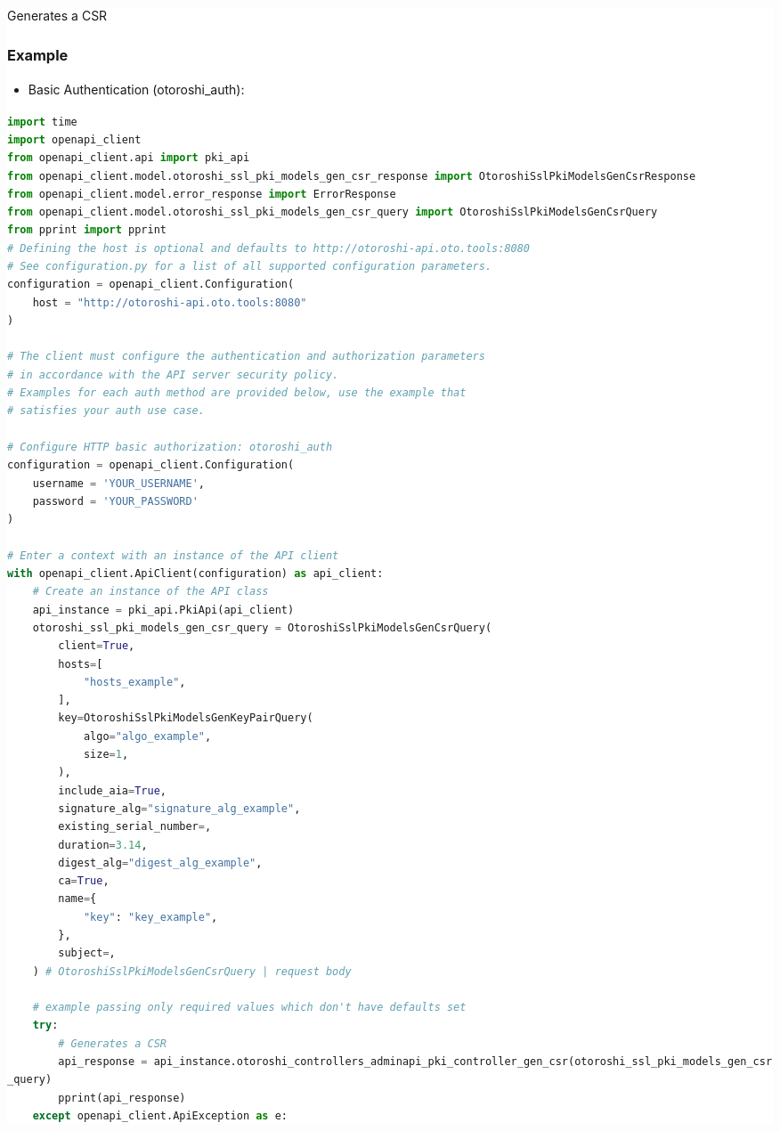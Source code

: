 Generates a CSR

### Example

* Basic Authentication (otoroshi_auth):
```python
import time
import openapi_client
from openapi_client.api import pki_api
from openapi_client.model.otoroshi_ssl_pki_models_gen_csr_response import OtoroshiSslPkiModelsGenCsrResponse
from openapi_client.model.error_response import ErrorResponse
from openapi_client.model.otoroshi_ssl_pki_models_gen_csr_query import OtoroshiSslPkiModelsGenCsrQuery
from pprint import pprint
# Defining the host is optional and defaults to http://otoroshi-api.oto.tools:8080
# See configuration.py for a list of all supported configuration parameters.
configuration = openapi_client.Configuration(
    host = "http://otoroshi-api.oto.tools:8080"
)

# The client must configure the authentication and authorization parameters
# in accordance with the API server security policy.
# Examples for each auth method are provided below, use the example that
# satisfies your auth use case.

# Configure HTTP basic authorization: otoroshi_auth
configuration = openapi_client.Configuration(
    username = 'YOUR_USERNAME',
    password = 'YOUR_PASSWORD'
)

# Enter a context with an instance of the API client
with openapi_client.ApiClient(configuration) as api_client:
    # Create an instance of the API class
    api_instance = pki_api.PkiApi(api_client)
    otoroshi_ssl_pki_models_gen_csr_query = OtoroshiSslPkiModelsGenCsrQuery(
        client=True,
        hosts=[
            "hosts_example",
        ],
        key=OtoroshiSslPkiModelsGenKeyPairQuery(
            algo="algo_example",
            size=1,
        ),
        include_aia=True,
        signature_alg="signature_alg_example",
        existing_serial_number=,
        duration=3.14,
        digest_alg="digest_alg_example",
        ca=True,
        name={
            "key": "key_example",
        },
        subject=,
    ) # OtoroshiSslPkiModelsGenCsrQuery | request body

    # example passing only required values which don't have defaults set
    try:
        # Generates a CSR
        api_response = api_instance.otoroshi_controllers_adminapi_pki_controller_gen_csr(otoroshi_ssl_pki_models_gen_csr_query)
        pprint(api_response)
    except openapi_client.ApiException as e:
```